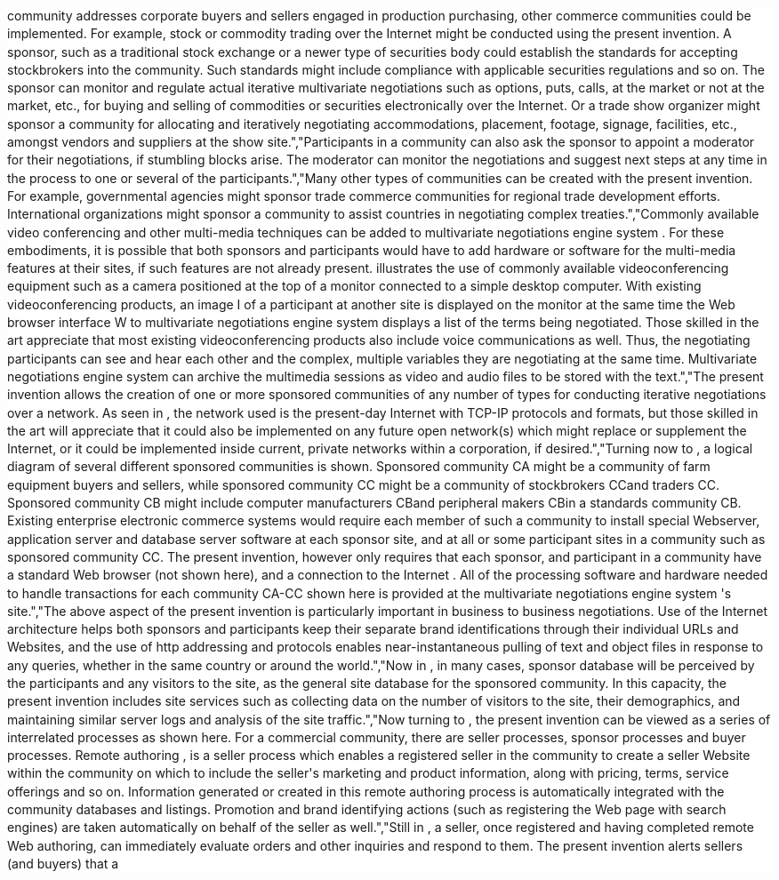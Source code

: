 community addresses corporate buyers and sellers engaged in production purchasing, other commerce communities could be implemented. For example, stock or commodity trading over the Internet might be conducted using the present invention. A sponsor, such as a traditional stock exchange or a newer type of securities body could establish the standards for accepting stockbrokers into the community. Such standards might include compliance with applicable securities regulations and so on. The sponsor can monitor and regulate actual iterative multivariate negotiations such as options, puts, calls, at the market or not at the market, etc., for buying and selling of commodities or securities electronically over the Internet. Or a trade show organizer might sponsor a community for allocating and iteratively negotiating accommodations, placement, footage, signage, facilities, etc., amongst vendors and suppliers at the show site.","Participants in a community can also ask the sponsor to appoint a moderator for their negotiations, if stumbling blocks arise. The moderator can monitor the negotiations and suggest next steps at any time in the process to one or several of the participants.","Many other types of communities can be created with the present invention. For example, governmental agencies might sponsor trade commerce communities for regional trade development efforts. International organizations might sponsor a community to assist countries in negotiating complex treaties.","Commonly available video conferencing and other multi-media techniques can be added to multivariate negotiations engine system . For these embodiments, it is possible that both sponsors and participants would have to add hardware or software for the multi-media features at their sites, if such features are not already present. illustrates the use of commonly available videoconferencing equipment such as a camera positioned at the top of a monitor connected to a simple desktop computer. With existing videoconferencing products, an image I of a participant at another site is displayed on the monitor at the same time the Web browser interface W to multivariate negotiations engine system  displays a list of the terms being negotiated. Those skilled in the art appreciate that most existing videoconferencing products also include voice communications as well. Thus, the negotiating participants can see and hear each other and the complex, multiple variables they are negotiating at the same time. Multivariate negotiations engine system  can archive the multimedia sessions as video and audio files to be stored with the text.","The present invention allows the creation of one or more sponsored communities of any number of types for conducting iterative negotiations over a network. As seen in , the network used is the present-day Internet with TCP-IP protocols and formats, but those skilled in the art will appreciate that it could also be implemented on any future open network(s) which might replace or supplement the Internet, or it could be implemented inside current, private networks within a corporation, if desired.","Turning now to , a logical diagram of several different sponsored communities is shown. Sponsored community CA might be a community of farm equipment buyers and sellers, while sponsored community CC might be a community of stockbrokers CCand traders CC. Sponsored community CB might include computer manufacturers CBand peripheral makers CBin a standards community CB. Existing enterprise electronic commerce systems would require each member of such a community to install special Webserver, application server and database server software at each sponsor site, and at all or some participant sites in a community such as sponsored community CC. The present invention, however only requires that each sponsor, and participant in a community have a standard Web browser (not shown here), and a connection to the Internet . All of the processing software and hardware needed to handle transactions for each community CA-CC shown here is provided at the multivariate negotiations engine system 's site.","The above aspect of the present invention is particularly important in business to business negotiations. Use of the Internet architecture helps both sponsors and participants keep their separate brand identifications through their individual URLs and Websites, and the use of http addressing and protocols enables near-instantaneous pulling of text and object files in response to any queries, whether in the same country or around the world.","Now in , in many cases, sponsor  database  will be perceived by the participants and any visitors to the site, as the general site database for the sponsored community. In this capacity, the present invention includes site services such as collecting data on the number of visitors to the site, their demographics, and maintaining similar server logs and analysis of the site traffic.","Now turning to , the present invention can be viewed as a series of interrelated processes as shown here. For a commercial community, there are seller processes, sponsor processes and buyer processes. Remote authoring , is a seller process which enables a registered seller in the community to create a seller Website within the community on which to include the seller's marketing and product information, along with pricing, terms, service offerings and so on. Information generated or created in this remote authoring process  is automatically integrated with the community databases and listings. Promotion and brand identifying actions (such as registering the Web page with search engines) are taken automatically on behalf of the seller as well.","Still in , a seller, once registered and having completed remote Web authoring, can immediately evaluate orders  and other inquiries and respond to them. The present invention alerts sellers (and buyers) that a